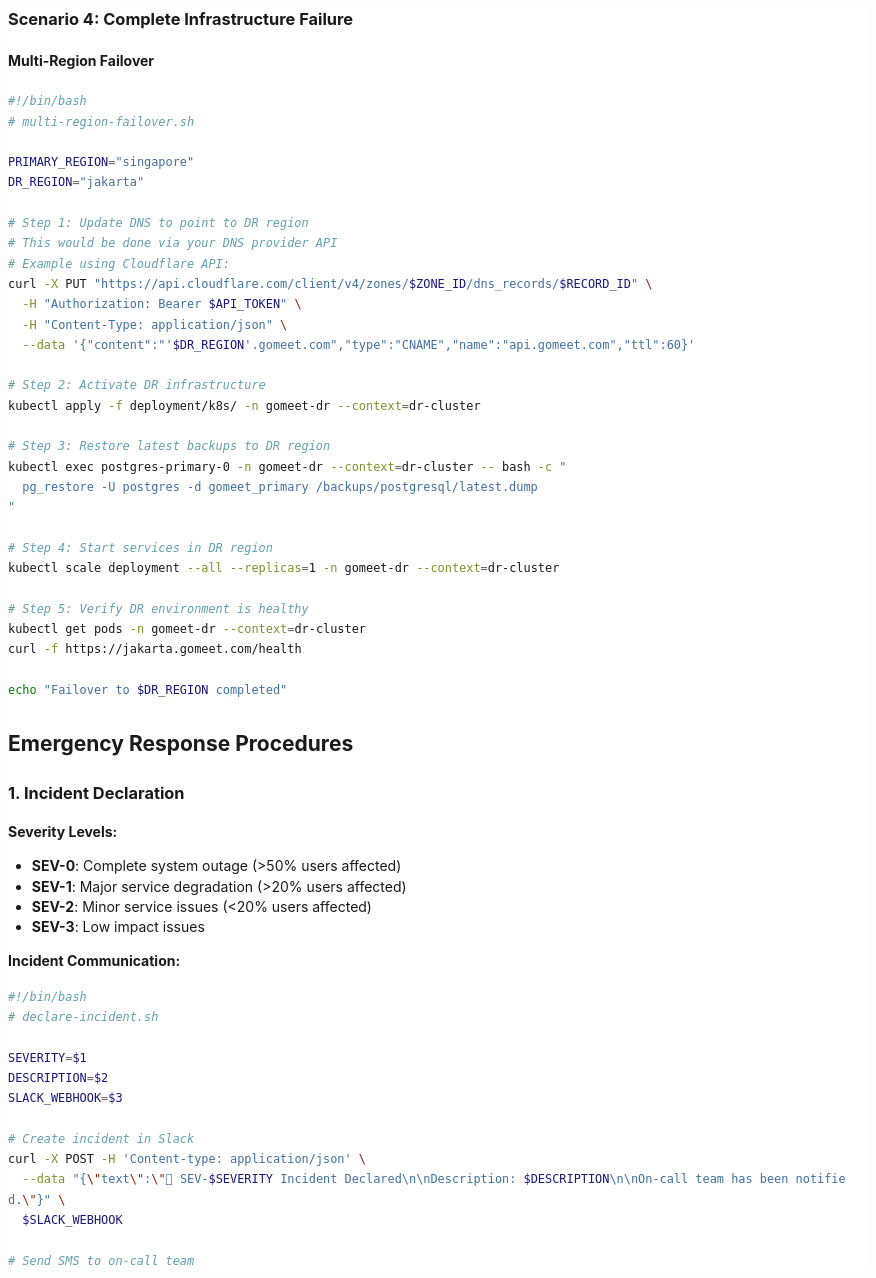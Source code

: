 ### Scenario 4: Complete Infrastructure Failure

#### Multi-Region Failover

```bash
#!/bin/bash
# multi-region-failover.sh

PRIMARY_REGION="singapore"
DR_REGION="jakarta"

# Step 1: Update DNS to point to DR region
# This would be done via your DNS provider API
# Example using Cloudflare API:
curl -X PUT "https://api.cloudflare.com/client/v4/zones/$ZONE_ID/dns_records/$RECORD_ID" \
  -H "Authorization: Bearer $API_TOKEN" \
  -H "Content-Type: application/json" \
  --data '{"content":"'$DR_REGION'.gomeet.com","type":"CNAME","name":"api.gomeet.com","ttl":60}'

# Step 2: Activate DR infrastructure
kubectl apply -f deployment/k8s/ -n gomeet-dr --context=dr-cluster

# Step 3: Restore latest backups to DR region
kubectl exec postgres-primary-0 -n gomeet-dr --context=dr-cluster -- bash -c "
  pg_restore -U postgres -d gomeet_primary /backups/postgresql/latest.dump
"

# Step 4: Start services in DR region
kubectl scale deployment --all --replicas=1 -n gomeet-dr --context=dr-cluster

# Step 5: Verify DR environment is healthy
kubectl get pods -n gomeet-dr --context=dr-cluster
curl -f https://jakarta.gomeet.com/health

echo "Failover to $DR_REGION completed"
```

## Emergency Response Procedures

### 1. Incident Declaration

**Severity Levels:**

- **SEV-0**: Complete system outage (>50% users affected)
- **SEV-1**: Major service degradation (>20% users affected)
- **SEV-2**: Minor service issues (<20% users affected)
- **SEV-3**: Low impact issues

**Incident Communication:**

```bash
#!/bin/bash
# declare-incident.sh

SEVERITY=$1
DESCRIPTION=$2
SLACK_WEBHOOK=$3

# Create incident in Slack
curl -X POST -H 'Content-type: application/json' \
  --data "{\"text\":\"🚨 SEV-$SEVERITY Incident Declared\n\nDescription: $DESCRIPTION\n\nOn-call team has been notified.\"}" \
  $SLACK_WEBHOOK

# Send SMS to on-call team
```